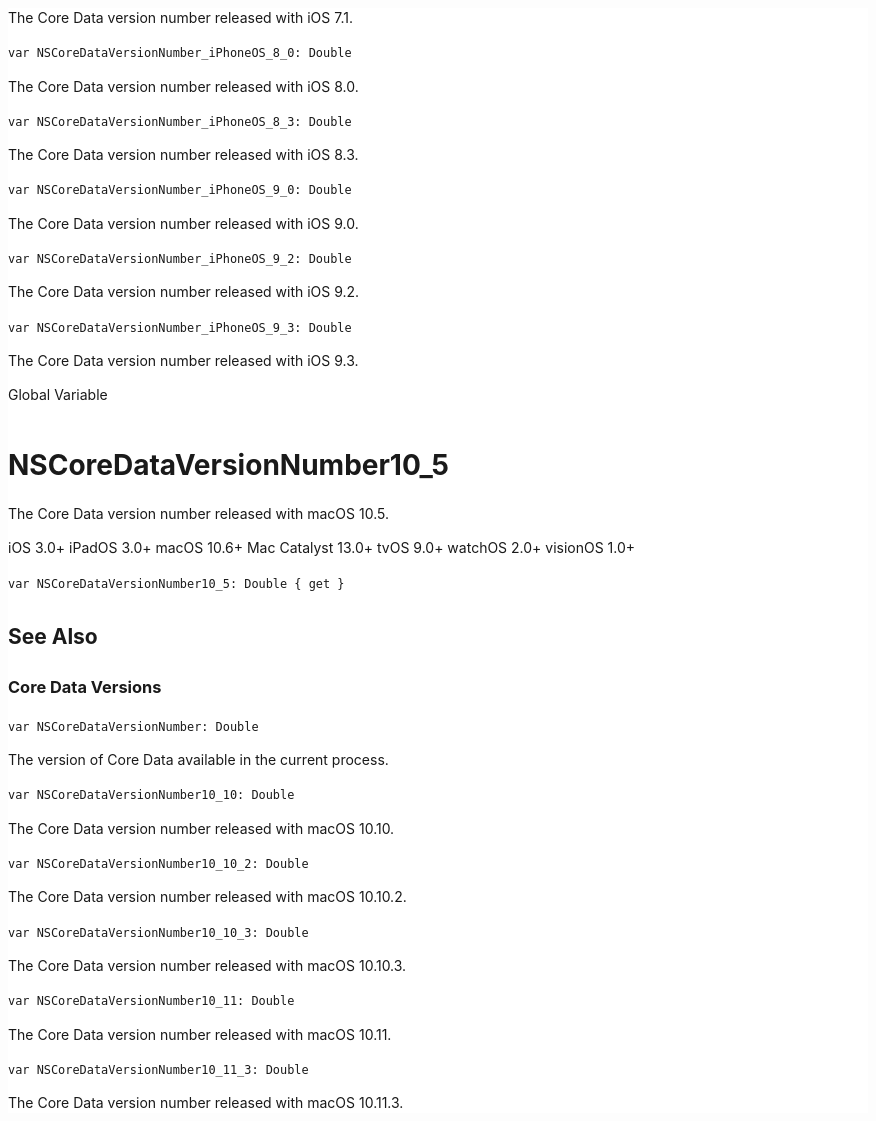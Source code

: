 The Core Data version number released with iOS 7.1.

`var NSCoreDataVersionNumber_iPhoneOS_8_0: Double`

The Core Data version number released with iOS 8.0.

`var NSCoreDataVersionNumber_iPhoneOS_8_3: Double`

The Core Data version number released with iOS 8.3.

`var NSCoreDataVersionNumber_iPhoneOS_9_0: Double`

The Core Data version number released with iOS 9.0.

`var NSCoreDataVersionNumber_iPhoneOS_9_2: Double`

The Core Data version number released with iOS 9.2.

`var NSCoreDataVersionNumber_iPhoneOS_9_3: Double`

The Core Data version number released with iOS 9.3.

Global Variable

# NSCoreDataVersionNumber10_5

The Core Data version number released with macOS 10.5.

iOS 3.0+  iPadOS 3.0+  macOS 10.6+  Mac Catalyst 13.0+  tvOS 9.0+  watchOS
2.0+  visionOS 1.0+

    
    
    var NSCoreDataVersionNumber10_5: Double { get }

## See Also

### Core Data Versions

`var NSCoreDataVersionNumber: Double`

The version of Core Data available in the current process.

`var NSCoreDataVersionNumber10_10: Double`

The Core Data version number released with macOS 10.10.

`var NSCoreDataVersionNumber10_10_2: Double`

The Core Data version number released with macOS 10.10.2.

`var NSCoreDataVersionNumber10_10_3: Double`

The Core Data version number released with macOS 10.10.3.

`var NSCoreDataVersionNumber10_11: Double`

The Core Data version number released with macOS 10.11.

`var NSCoreDataVersionNumber10_11_3: Double`

The Core Data version number released with macOS 10.11.3.
